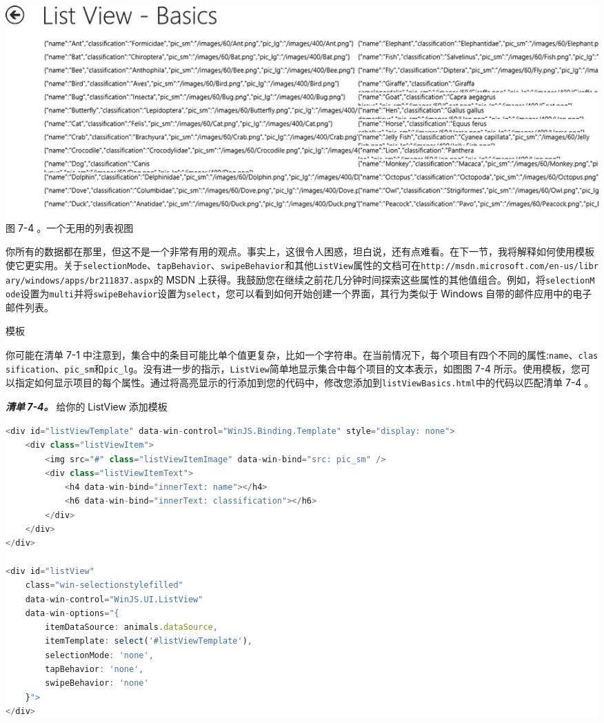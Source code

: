 ![9781430257790_Fig07-04.jpg](img/9781430257790_Fig07-04.jpg)

图 7-4 。一个无用的列表视图

你所有的数据都在那里，但这不是一个非常有用的观点。事实上，这很令人困惑，坦白说，还有点难看。在下一节，我将解释如何使用模板使它更实用。关于`selectionMode`、`tapBehavior`、`swipeBehavior`和其他`ListView`属性的文档可在`http://msdn.microsoft.com/en-us/library/windows/apps/br211837.aspx`的 MSDN 上获得。我鼓励您在继续之前花几分钟时间探索这些属性的其他值组合。例如，将`selectionMode`设置为`multi`并将`swipeBehavior`设置为`select`，您可以看到如何开始创建一个界面，其行为类似于 Windows 自带的邮件应用中的电子邮件列表。

模板

你可能在清单 7-1 中注意到，集合中的条目可能比单个值更复杂，比如一个字符串。在当前情况下，每个项目有四个不同的属性:`name`、`classification`、`pic_sm`和`pic_lg`。没有进一步的指示，`ListView`简单地显示集合中每个项目的文本表示，如图图 7-4 所示。使用模板，您可以指定如何显示项目的每个属性。通过将高亮显示的行添加到您的代码中，修改您添加到`listViewBasics.html`中的代码以匹配清单 7-4 。

***清单 7-4。*** 给你的 ListView 添加模板

```js
<div id="listViewTemplate" data-win-control="WinJS.Binding.Template" style="display: none">
    <div class="listViewItem">
        <img src="#" class="listViewItemImage" data-win-bind="src: pic_sm" />
        <div class="listViewItemText">
            <h4 data-win-bind="innerText: name"></h4>
            <h6 data-win-bind="innerText: classification"></h6>
        </div>
    </div>
</div>

<div id="listView"
    class="win-selectionstylefilled"
    data-win-control="WinJS.UI.ListView"
    data-win-options="{
        itemDataSource: animals.dataSource,
        itemTemplate: select('#listViewTemplate'),
        selectionMode: 'none',
        tapBehavior: 'none',
        swipeBehavior: 'none'
    }">
</div>
```
